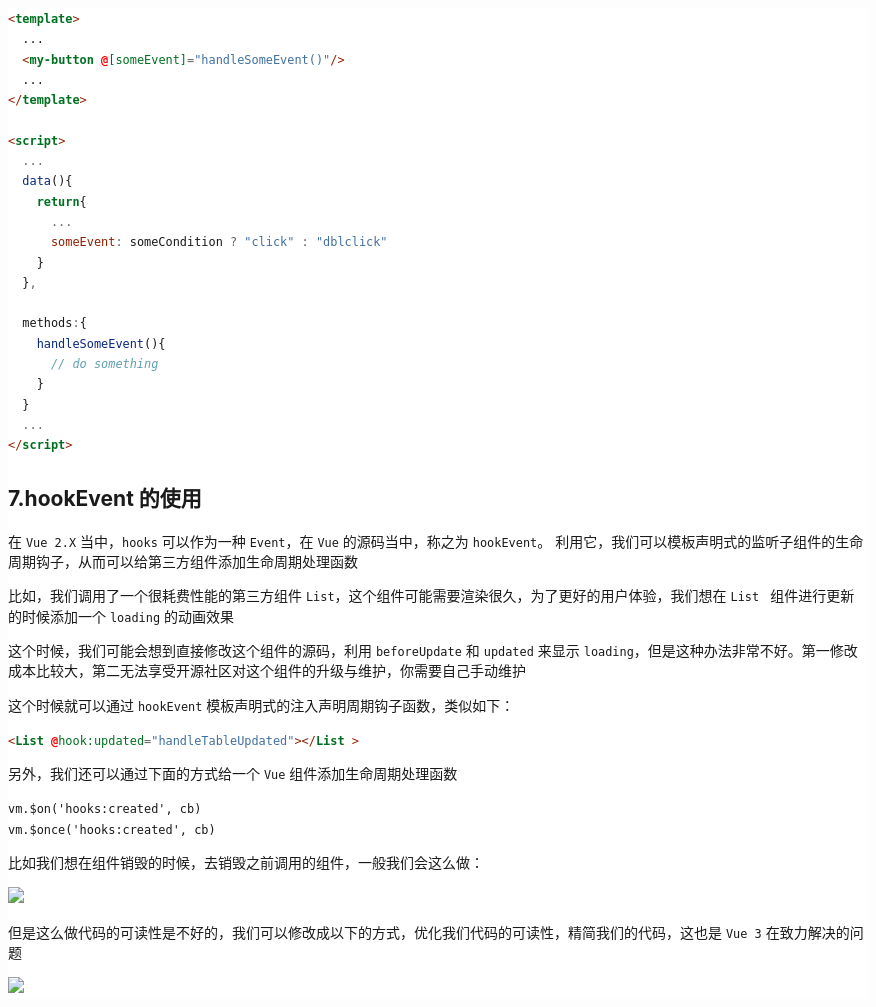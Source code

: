 ```html
<template>
  ...
  <my-button @[someEvent]="handleSomeEvent()"/>
  ...
</template>

<script>
  ...
  data(){
    return{
      ...
      someEvent: someCondition ? "click" : "dblclick"
    }
  },
  
  methods:{
    handleSomeEvent(){
      // do something
    }
  }
  ...
</script>
```

## 7.hookEvent 的使用

在 `Vue 2.X` 当中，`hooks` 可以作为一种 `Event`，在 `Vue` 的源码当中，称之为 `hookEvent`。 利用它，我们可以模板声明式的监听子组件的生命周期钩子，从而可以给第三方组件添加生命周期处理函数

比如，我们调用了一个很耗费性能的第三方组件 `List`，这个组件可能需要渲染很久，为了更好的用户体验，我们想在 `List ` 组件进行更新的时候添加一个 `loading` 的动画效果

这个时候，我们可能会想到直接修改这个组件的源码，利用 `beforeUpdate` 和 `updated` 来显示 `loading`，但是这种办法非常不好。第一修改成本比较大，第二无法享受开源社区对这个组件的升级与维护，你需要自己手动维护

这个时候就可以通过 `hookEvent` 模板声明式的注入声明周期钩子函数，类似如下：

```html
<List @hook:updated="handleTableUpdated"></List >
```

另外，我们还可以通过下面的方式给一个 `Vue` 组件添加生命周期处理函数

```
vm.$on('hooks:created', cb)
vm.$once('hooks:created', cb)
```

比如我们想在组件销毁的时候，去销毁之前调用的组件，一般我们会这么做：

![](https://p3-juejin.byteimg.com/tos-cn-i-k3u1fbpfcp/f5e3d035a10248d9be6dc06815151306~tplv-k3u1fbpfcp-zoom-1.image)

但是这么做代码的可读性是不好的，我们可以修改成以下的方式，优化我们代码的可读性，精简我们的代码，这也是 `Vue 3` 在致力解决的问题

![](https://p6-juejin.byteimg.com/tos-cn-i-k3u1fbpfcp/14a19fd037b247d09ae4368a7f6c6d33~tplv-k3u1fbpfcp-zoom-1.image)
